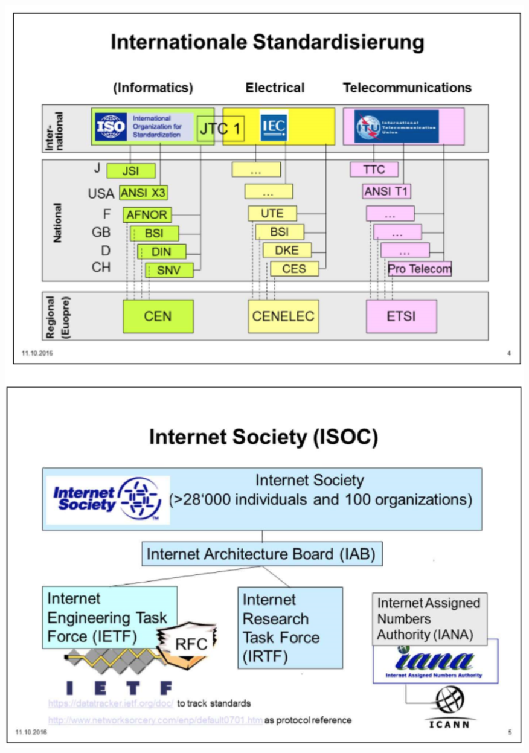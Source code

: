 ![BC61096B-2DE0-45A2-B713-CB313FA536BC](Zusammenfassung-Bilder/BC61096B-2DE0-45A2-B713-CB313FA536BC.png)

![FD347EA6-7A12-4224-8DEA-09ED3E2F8F87](Zusammenfassung-Bilder/FD347EA6-7A12-4224-8DEA-09ED3E2F8F87.png)